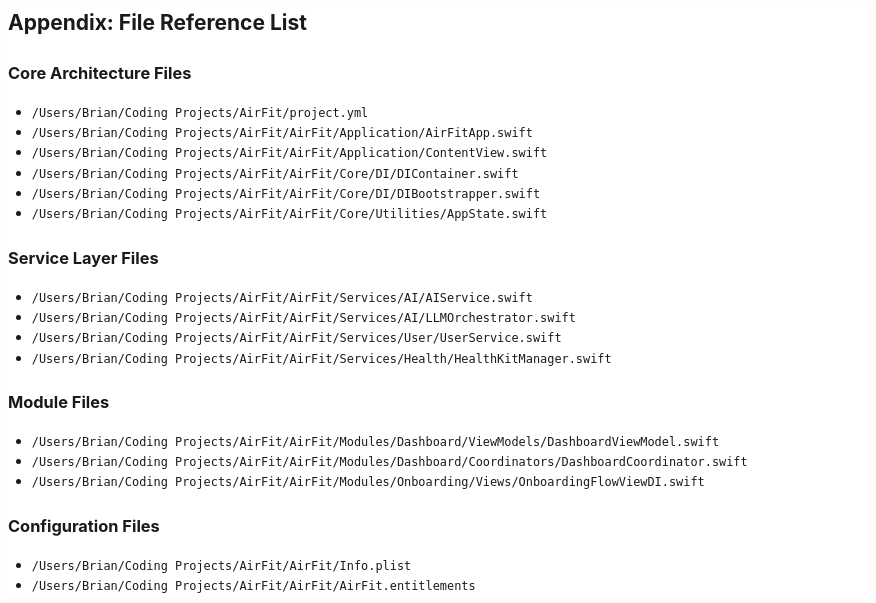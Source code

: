 ## Appendix: File Reference List

### Core Architecture Files
- `/Users/Brian/Coding Projects/AirFit/project.yml`
- `/Users/Brian/Coding Projects/AirFit/AirFit/Application/AirFitApp.swift`
- `/Users/Brian/Coding Projects/AirFit/AirFit/Application/ContentView.swift`
- `/Users/Brian/Coding Projects/AirFit/AirFit/Core/DI/DIContainer.swift`
- `/Users/Brian/Coding Projects/AirFit/AirFit/Core/DI/DIBootstrapper.swift`
- `/Users/Brian/Coding Projects/AirFit/AirFit/Core/Utilities/AppState.swift`

### Service Layer Files
- `/Users/Brian/Coding Projects/AirFit/AirFit/Services/AI/AIService.swift`
- `/Users/Brian/Coding Projects/AirFit/AirFit/Services/AI/LLMOrchestrator.swift`
- `/Users/Brian/Coding Projects/AirFit/AirFit/Services/User/UserService.swift`
- `/Users/Brian/Coding Projects/AirFit/AirFit/Services/Health/HealthKitManager.swift`

### Module Files
- `/Users/Brian/Coding Projects/AirFit/AirFit/Modules/Dashboard/ViewModels/DashboardViewModel.swift`
- `/Users/Brian/Coding Projects/AirFit/AirFit/Modules/Dashboard/Coordinators/DashboardCoordinator.swift`
- `/Users/Brian/Coding Projects/AirFit/AirFit/Modules/Onboarding/Views/OnboardingFlowViewDI.swift`

### Configuration Files
- `/Users/Brian/Coding Projects/AirFit/AirFit/Info.plist`
- `/Users/Brian/Coding Projects/AirFit/AirFit/AirFit.entitlements`